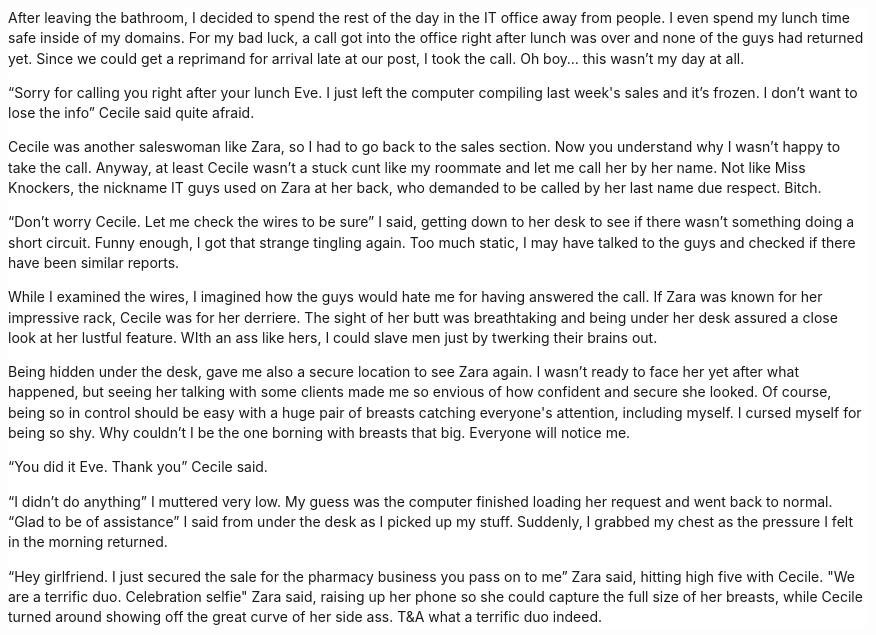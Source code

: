 



After leaving the bathroom, I decided to spend the rest of the day in the IT office away from people. I even spend my lunch time safe inside of my domains. For my bad luck, a call got into the office right after lunch was over and none of the guys had returned yet. Since we could get a reprimand for arrival late at our post, I took the call. Oh boy… this wasn’t my day at all.





“Sorry for calling you right after your lunch Eve. I just left the computer compiling last week's sales and it’s frozen. I don’t want to lose the info” Cecile said quite afraid.





Cecile was another saleswoman like Zara, so I had to go back to the sales section. Now you understand why I wasn’t happy to take the call. Anyway, at least Cecile wasn’t a stuck cunt like my roommate and let me call her by her name. Not like Miss Knockers, the nickname IT guys used on Zara at her back, who demanded to be called by her last name due respect. Bitch.





“Don’t worry Cecile. Let me check the wires to be sure” I said, getting down to her desk to see if there wasn’t something doing a short circuit. Funny enough, I got that strange tingling again. Too much static, I may have talked to the guys and checked if there have been similar reports.





While I examined the wires, I imagined how the guys would hate me for having answered the call. If Zara was known for her impressive rack, Cecile was for her derriere. The sight of her butt was breathtaking and being under her desk assured a close look at her lustful feature. WIth an ass like hers, I could slave men just by twerking their brains out.





Being hidden under the desk, gave me also a secure location to see Zara again. I wasn’t ready to face her yet after what happened, but seeing her talking with some clients made me so envious of how confident and secure she looked. Of course, being so in control should be easy with a huge pair of breasts catching everyone's attention, including myself. I cursed myself for being so shy. Why couldn’t I be the one borning with breasts that big. Everyone will notice me.





“You did it Eve. Thank you” Cecile said.





“I didn’t do anything” I muttered very low. My guess was the computer finished loading her request and went back to normal. “Glad to be of assistance” I said from under the desk as I picked up my stuff. Suddenly, I grabbed my chest as the pressure I felt in the morning returned.





“Hey girlfriend. I just secured the sale for the pharmacy business you pass on to me” Zara said, hitting high five with Cecile. "We are a terrific duo. Celebration selfie" Zara said, raising up her phone so she could capture the full size of her breasts, while Cecile turned around showing off the great curve of her side ass. T&A what a terrific duo indeed.
